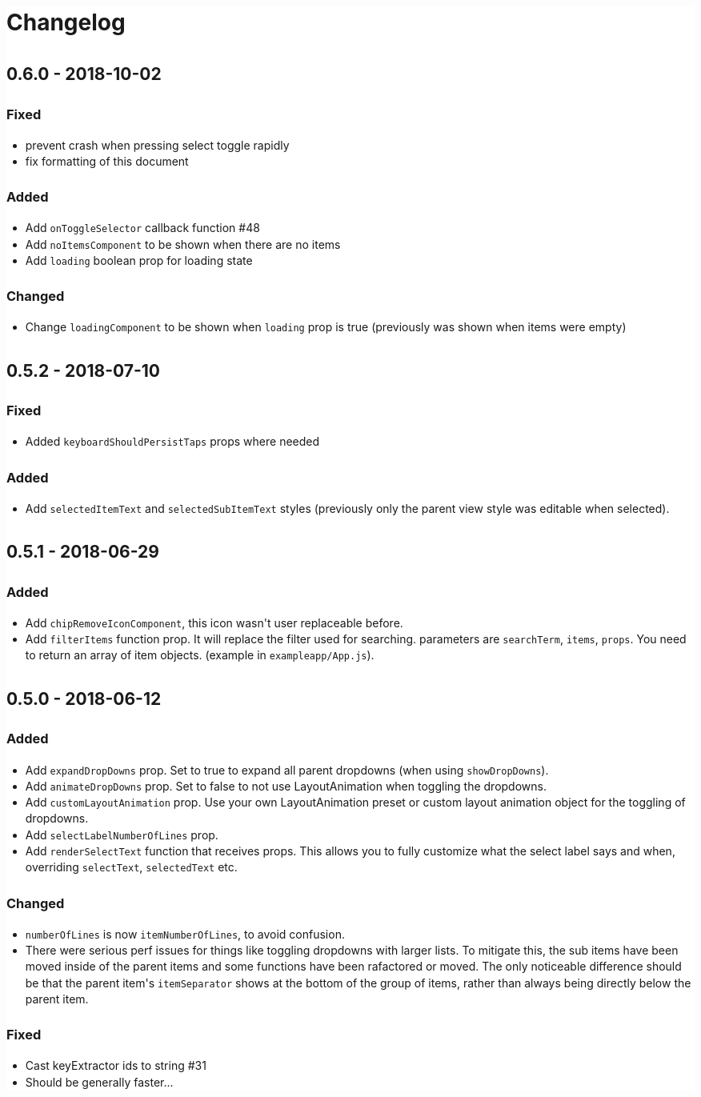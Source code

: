 # Changelog
## 0.6.0 - 2018-10-02

### Fixed
- prevent crash when pressing select toggle rapidly
- fix formatting of this document
### Added
- Add `onToggleSelector` callback function #48
- Add `noItemsComponent` to be shown when there are no items
- Add `loading` boolean prop for loading state
### Changed
- Change `loadingComponent` to be shown when `loading` prop is true (previously was shown when items were empty)

## 0.5.2 - 2018-07-10
### Fixed
- Added `keyboardShouldPersistTaps` props where needed
### Added
- Add `selectedItemText` and `selectedSubItemText` styles (previously only the parent view style was editable when selected).
## 0.5.1 - 2018-06-29
### Added
- Add `chipRemoveIconComponent`, this icon wasn't user replaceable before.
- Add `filterItems` function prop. It will replace the filter used for searching. parameters are `searchTerm`, `items`, `props`. You need to return an array of item objects. (example in `exampleapp/App.js`).

## 0.5.0 - 2018-06-12
### Added
- Add `expandDropDowns` prop. Set to true to expand all parent dropdowns (when using `showDropDowns`).
- Add `animateDropDowns` prop. Set to false to not use LayoutAnimation when toggling the dropdowns.
- Add `customLayoutAnimation` prop. Use your own LayoutAnimation preset or custom layout animation object for the toggling of dropdowns.
- Add `selectLabelNumberOfLines` prop.
- Add `renderSelectText` function that receives props. This allows you to fully customize what the select label says and when, overriding `selectText`, `selectedText` etc.
### Changed
- `numberOfLines` is now `itemNumberOfLines`, to avoid confusion.
- There were serious perf issues for things like toggling dropdowns with larger lists. To mitigate this, the sub items have been moved inside of the parent items and some functions have been rafactored or moved. The only noticeable difference should be that the parent item's `itemSeparator` shows at the bottom of the group of items, rather than always being directly below the parent item.
### Fixed
- Cast keyExtractor ids to string #31
- Should be generally faster...
